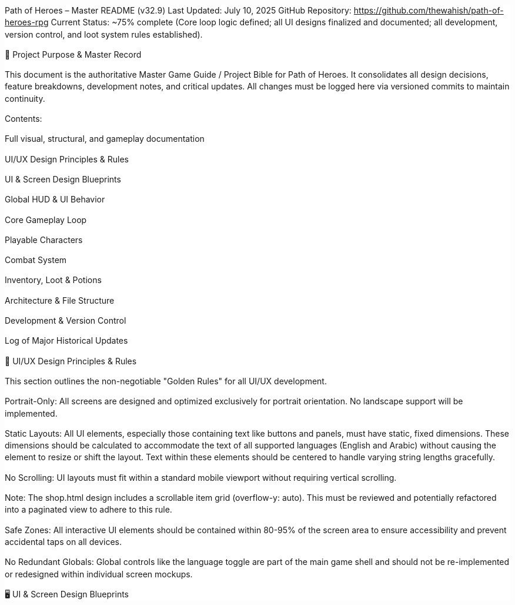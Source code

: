 Path of Heroes – Master README (v32.9)
Last Updated: July 10, 2025
GitHub Repository: https://github.com/thewahish/path-of-heroes-rpg
Current Status: ~75% complete (Core loop logic defined; all UI designs finalized and documented; all development, version control, and loot system rules established).

📘 Project Purpose & Master Record

This document is the authoritative Master Game Guide / Project Bible for Path of Heroes. It consolidates all design decisions, feature breakdowns, development notes, and critical updates. All changes must be logged here via versioned commits to maintain continuity.

Contents:

Full visual, structural, and gameplay documentation

UI/UX Design Principles & Rules

UI & Screen Design Blueprints

Global HUD & UI Behavior

Core Gameplay Loop

Playable Characters

Combat System

Inventory, Loot & Potions

Architecture & File Structure

Development & Version Control

Log of Major Historical Updates

🎨 UI/UX Design Principles & Rules

This section outlines the non-negotiable "Golden Rules" for all UI/UX development.

Portrait-Only: All screens are designed and optimized exclusively for portrait orientation. No landscape support will be implemented.

Static Layouts: All UI elements, especially those containing text like buttons and panels, must have static, fixed dimensions. These dimensions should be calculated to accommodate the text of all supported languages (English and Arabic) without causing the element to resize or shift the layout. Text within these elements should be centered to handle varying string lengths gracefully.

No Scrolling: UI layouts must fit within a standard mobile viewport without requiring vertical scrolling.

Note: The shop.html design includes a scrollable item grid (overflow-y: auto). This must be reviewed and potentially refactored into a paginated view to adhere to this rule.

Safe Zones: All interactive UI elements should be contained within 80-95% of the screen area to ensure accessibility and prevent accidental taps on all devices.

No Redundant Globals: Global controls like the language toggle are part of the main game shell and should not be re-implemented or redesigned within individual screen mockups.

🖥️ UI & Screen Design Blueprints
